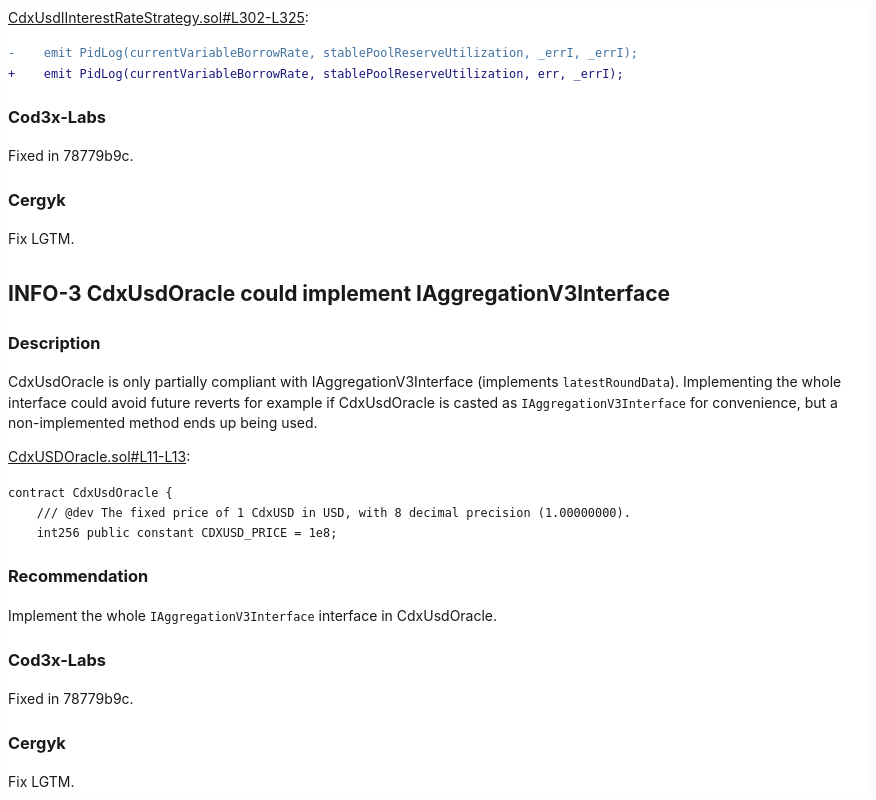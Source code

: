 [CdxUsdIInterestRateStrategy.sol#L302-L325](https://github.com/Cod3x-Labs/Cod3x-USD/blob/879c4a1073b8b44689cd9793ddba801d7b6662d1/contracts/facilitators/cod3x_lend/interest_strategy/CdxUsdIInterestRateStrategy.sol#L302-L325):
```diff
-    emit PidLog(currentVariableBorrowRate, stablePoolReserveUtilization, _errI, _errI);
+    emit PidLog(currentVariableBorrowRate, stablePoolReserveUtilization, err, _errI);
```

### Cod3x-Labs

Fixed in 78779b9c.

### Cergyk

Fix LGTM.

## INFO-3 CdxUsdOracle could implement IAggregationV3Interface

### Description

CdxUsdOracle is only partially compliant with IAggregationV3Interface (implements `latestRoundData`). Implementing the whole interface could avoid future reverts for example if CdxUsdOracle is casted as `IAggregationV3Interface` for convenience, but a non-implemented method ends up being used. 

[CdxUSDOracle.sol#L11-L13](https://github.com/Cod3x-Labs/Cod3x-USD/blob/879c4a1073b8b44689cd9793ddba801d7b6662d1/contracts/facilitators/cod3x_lend/oracle/CdxUSDOracle.sol#L11-L13):
```solidity
contract CdxUsdOracle {
    /// @dev The fixed price of 1 CdxUSD in USD, with 8 decimal precision (1.00000000).
    int256 public constant CDXUSD_PRICE = 1e8;
```

### Recommendation

Implement the whole `IAggregationV3Interface` interface in CdxUsdOracle.

### Cod3x-Labs

Fixed in 78779b9c.

### Cergyk

Fix LGTM.